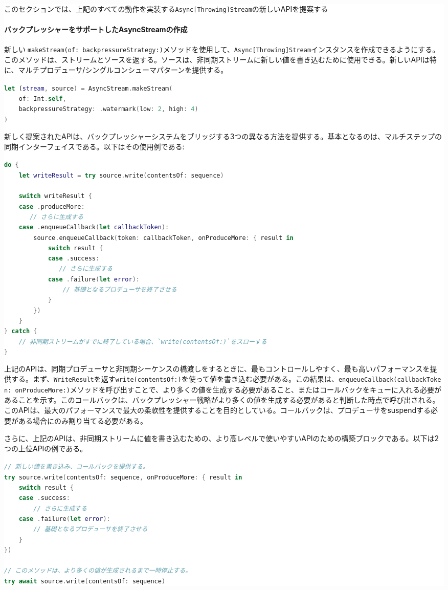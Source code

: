 このセクションでは、上記のすべての動作を実装する`Async[Throwing]Stream`の新しいAPIを提案する

#### バックプレッシャーをサポートしたAsyncStreamの作成

新しい `makeStream(of: backpressureStrategy:)`メソッドを使用して、`Async[Throwing]Stream`インスタンスを作成できるようにする。このメソッドは、ストリームとソースを返する。ソースは、非同期ストリームに新しい値を書き込むために使用できる。新しいAPIは特に、マルチプロデューサ/シングルコンシューマパターンを提供する。

```swift
let (stream, source) = AsyncStream.makeStream(
    of: Int.self,
    backpressureStrategy: .watermark(low: 2, high: 4)
)
```

新しく提案されたAPIは、バックプレッシャーシステムをブリッジする3つの異なる方法を提供する。基本となるのは、マルチステップの同期インターフェイスである。以下はその使用例である:

```swift
do {
    let writeResult = try source.write(contentsOf: sequence)
    
    switch writeResult {
    case .produceMore:
       // さらに生成する
    case .enqueueCallback(let callbackToken):
        source.enqueueCallback(token: callbackToken, onProduceMore: { result in
            switch result {
            case .success:
               // さらに生成する
            case .failure(let error):
                // 基礎となるプロデューサを終了させる
            }
        })
    }
} catch {
    // 非同期ストリームがすでに終了している場合、`write(contentsOf:)`をスローする
}
```

上記のAPIは、同期プロデューサと非同期シーケンスの橋渡しをするときに、最もコントロールしやすく、最も高いパフォーマンスを提供する。まず、`WriteResult`を返す`write(contentsOf:)`を使って値を書き込む必要がある。この結果は、`enqueueCallback(callbackToken: onProduceMore:)`メソッドを呼び出すことで、より多くの値を生成する必要があること、またはコールバックをキューに入れる必要があることを示す。このコールバックは、バックプレッシャー戦略がより多くの値を生成する必要があると判断した時点で呼び出される。このAPIは、最大のパフォーマンスで最大の柔軟性を提供することを目的としている。コールバックは、プロデューサをsuspendする必要がある場合にのみ割り当てる必要がある。

さらに、上記のAPIは、非同期ストリームに値を書き込むための、より高レベルで使いやすいAPIのための構築ブロックである。以下は2つの上位APIの例である。

```swift
// 新しい値を書き込み、コールバックを提供する。
try source.write(contentsOf: sequence, onProduceMore: { result in
    switch result {
    case .success:
        // さらに生成する
    case .failure(let error):
        // 基礎となるプロデューサを終了させる
    }
})

// このメソッドは、より多くの値が生成されるまで一時停止する。
try await source.write(contentsOf: sequence)
```
